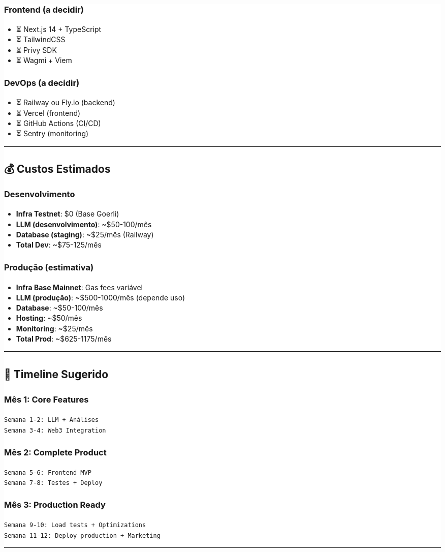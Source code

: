 ### Frontend (a decidir)
- ⏳ Next.js 14 + TypeScript
- ⏳ TailwindCSS
- ⏳ Privy SDK
- ⏳ Wagmi + Viem

### DevOps (a decidir)
- ⏳ Railway ou Fly.io (backend)
- ⏳ Vercel (frontend)
- ⏳ GitHub Actions (CI/CD)
- ⏳ Sentry (monitoring)

---

## 💰 Custos Estimados

### Desenvolvimento
- **Infra Testnet**: $0 (Base Goerli)
- **LLM (desenvolvimento)**: ~$50-100/mês
- **Database (staging)**: ~$25/mês (Railway)
- **Total Dev**: ~$75-125/mês

### Produção (estimativa)
- **Infra Base Mainnet**: Gas fees variável
- **LLM (produção)**: ~$500-1000/mês (depende uso)
- **Database**: ~$50-100/mês
- **Hosting**: ~$50/mês
- **Monitoring**: ~$25/mês
- **Total Prod**: ~$625-1175/mês

---

## 📅 Timeline Sugerido

### Mês 1: Core Features
```
Semana 1-2: LLM + Análises
Semana 3-4: Web3 Integration
```

### Mês 2: Complete Product
```
Semana 5-6: Frontend MVP
Semana 7-8: Testes + Deploy
```

### Mês 3: Production Ready
```
Semana 9-10: Load tests + Optimizations
Semana 11-12: Deploy production + Marketing
```

---